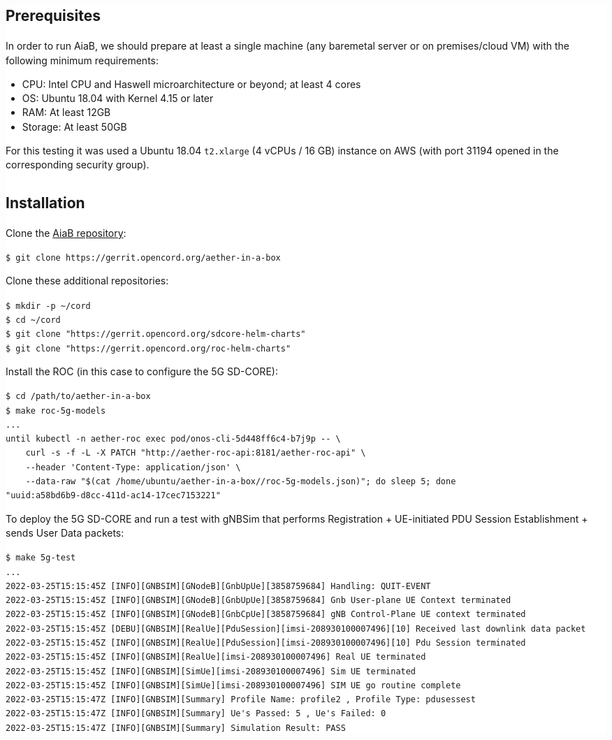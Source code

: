 ## Prerequisites

In order to run AiaB, we should prepare at least a single machine (any baremetal server or on premises/cloud VM) with the following minimum requirements:
 - CPU: Intel CPU and Haswell microarchitecture or beyond; at least 4 cores
 - OS: Ubuntu 18.04 with Kernel 4.15 or later
 - RAM: At least 12GB
 - Storage: At least 50GB

For this testing it was used a Ubuntu 18.04 `t2.xlarge` (4 vCPUs / 16 GB) instance on AWS (with port 31194 opened in the corresponding security group).

## Installation

Clone the [AiaB repository](https://gerrit.opencord.org/):
```
$ git clone https://gerrit.opencord.org/aether-in-a-box
```

Clone these additional repositories:
```
$ mkdir -p ~/cord
$ cd ~/cord
$ git clone "https://gerrit.opencord.org/sdcore-helm-charts"
$ git clone "https://gerrit.opencord.org/roc-helm-charts"
```

Install the ROC (in this case to configure the 5G SD-CORE):
```
$ cd /path/to/aether-in-a-box
$ make roc-5g-models
...
until kubectl -n aether-roc exec pod/onos-cli-5d448ff6c4-b7j9p -- \
	curl -s -f -L -X PATCH "http://aether-roc-api:8181/aether-roc-api" \
	--header 'Content-Type: application/json' \
	--data-raw "$(cat /home/ubuntu/aether-in-a-box//roc-5g-models.json)"; do sleep 5; done
"uuid:a58bd6b9-d8cc-411d-ac14-17cec7153221"
```

To deploy the 5G SD-CORE and run a test with gNBSim that performs Registration + UE-initiated PDU Session Establishment + sends User Data packets:
```
$ make 5g-test
...
2022-03-25T15:15:45Z [INFO][GNBSIM][GNodeB][GnbUpUe][3858759684] Handling: QUIT-EVENT
2022-03-25T15:15:45Z [INFO][GNBSIM][GNodeB][GnbUpUe][3858759684] Gnb User-plane UE Context terminated
2022-03-25T15:15:45Z [INFO][GNBSIM][GNodeB][GnbCpUe][3858759684] gNB Control-Plane UE context terminated
2022-03-25T15:15:45Z [DEBU][GNBSIM][RealUe][PduSession][imsi-208930100007496][10] Received last downlink data packet
2022-03-25T15:15:45Z [INFO][GNBSIM][RealUe][PduSession][imsi-208930100007496][10] Pdu Session terminated
2022-03-25T15:15:45Z [INFO][GNBSIM][RealUe][imsi-208930100007496] Real UE terminated
2022-03-25T15:15:45Z [INFO][GNBSIM][SimUe][imsi-208930100007496] Sim UE terminated
2022-03-25T15:15:45Z [INFO][GNBSIM][SimUe][imsi-208930100007496] SIM UE go routine complete
2022-03-25T15:15:47Z [INFO][GNBSIM][Summary] Profile Name: profile2 , Profile Type: pdusessest
2022-03-25T15:15:47Z [INFO][GNBSIM][Summary] Ue's Passed: 5 , Ue's Failed: 0
2022-03-25T15:15:47Z [INFO][GNBSIM][Summary] Simulation Result: PASS
```
